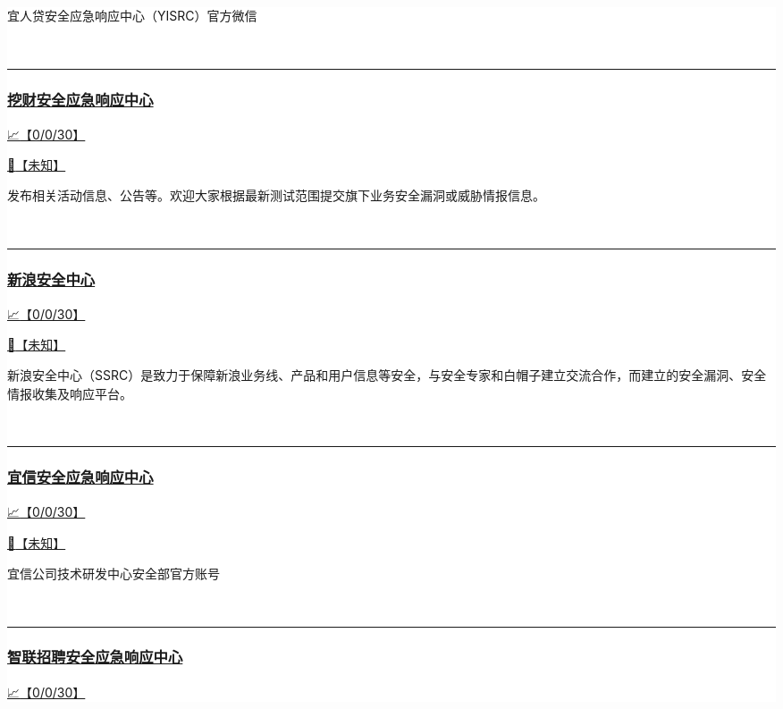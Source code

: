 宜人贷安全应急响应中心（YISRC）官方微信

<img align="top" width="180" src="http://open.weixin.qq.com/qr/code?username=gh_8b77d9e3416d" alt="" />

---


### [挖财安全应急响应中心](http://wechat.doonsec.com/wechat_echarts/?biz=MzU4NDgxMjI5NA==)

[:chart_with_upwards_trend:【0/0/30】](http://wechat.doonsec.com/wechat_echarts/?biz=MzU4NDgxMjI5NA==)

[:camera_flash:【未知】](http://wechat.doonsec.com&scene=27#wechat_redirect)

发布相关活动信息、公告等。欢迎大家根据最新测试范围提交旗下业务安全漏洞或威胁情报信息。

<img align="top" width="180" src="http://open.weixin.qq.com/qr/code?username=gh_55e5e92321d9" alt="" />

---


### [新浪安全中心](http://wechat.doonsec.com/wechat_echarts/?biz=MzIyNTg0MDAzOA==)

[:chart_with_upwards_trend:【0/0/30】](http://wechat.doonsec.com/wechat_echarts/?biz=MzIyNTg0MDAzOA==)

[:camera_flash:【未知】](http://wechat.doonsec.com&scene=27#wechat_redirect)

新浪安全中心（SSRC）是致力于保障新浪业务线、产品和用户信息等安全，与安全专家和白帽子建立交流合作，而建立的安全漏洞、安全情报收集及响应平台。

<img align="top" width="180" src="http://open.weixin.qq.com/qr/code?username=gh_c9eb1240092d" alt="" />

---


### [宜信安全应急响应中心](http://wechat.doonsec.com/wechat_echarts/?biz=MzI5MjczMDkxNg==)

[:chart_with_upwards_trend:【0/0/30】](http://wechat.doonsec.com/wechat_echarts/?biz=MzI5MjczMDkxNg==)

[:camera_flash:【未知】](http://wechat.doonsec.com&scene=27#wechat_redirect)

宜信公司技术研发中心安全部官方账号

<img align="top" width="180" src="http://open.weixin.qq.com/qr/code?username=gh_529edfa63791" alt="" />

---


### [智联招聘安全应急响应中心](http://wechat.doonsec.com/wechat_echarts/?biz=Mzg2NDA0OTIyNQ==)

[:chart_with_upwards_trend:【0/0/30】](http://wechat.doonsec.com/wechat_echarts/?biz=Mzg2NDA0OTIyNQ==)
